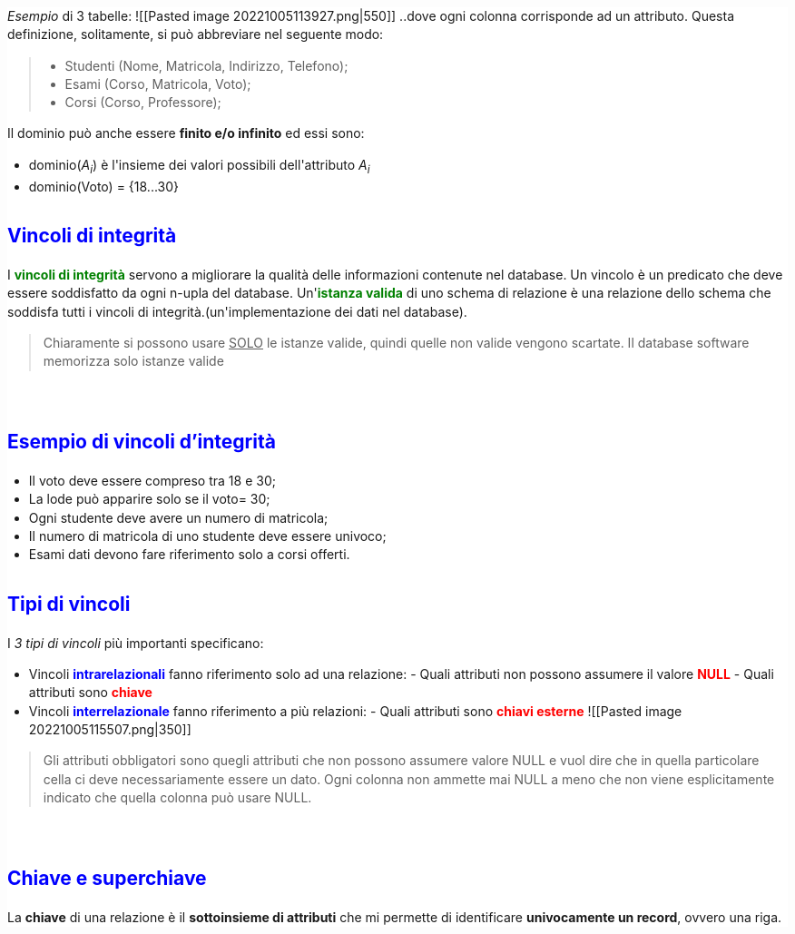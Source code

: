 *Esempio* di 3 tabelle:
![[Pasted image 20221005113927.png|550]]
..dove ogni colonna corrisponde ad un attributo.
Questa definizione, solitamente, si può abbreviare nel seguente modo:
>- Studenti (Nome, Matricola, Indirizzo, Telefono);
>- Esami (Corso, Matricola, Voto);
>- Corsi (Corso, Professore);

 Il dominio può anche essere **finito e/o infinito** ed essi sono:
- dominio($A_i$) è l'insieme dei valori possibili dell'attributo $A_i$
- dominio(Voto) = $\{18...30\}$

## <font color="blue">Vincoli di integrità</font>
I <font color="green"><b>vincoli di integrità</font></b> servono a migliorare la qualità delle informazioni contenute nel database.
Un vincolo è un predicato che deve essere soddisfatto da ogni n-upla del database.
Un'<font color="green"><b>istanza valida</font></b> di uno schema di relazione è una relazione dello schema che soddisfa tutti i vincoli di integrità.(un'implementazione dei dati nel database).

>Chiaramente si possono usare <u>SOLO</u> le istanze valide, quindi quelle non valide vengono scartate.
>Il database software memorizza solo istanze valide

<div style="page-break-after: always; visibility: hidden"> \pagebreak </div>

## <font color="blue">Esempio di vincoli d’integrità</font>
- Il voto deve essere compreso tra 18 e 30;
- La lode può apparire solo se il voto= 30;
- Ogni studente deve avere un numero di matricola;
- Il numero di matricola di uno studente deve essere univoco;
- Esami dati devono fare riferimento solo a corsi offerti.

## <font color="blue">Tipi di vincoli</font>
I _3 tipi di vincoli_ più importanti specificano:
- Vincoli <font color="blue"><b>intrarelazionali</font></b> fanno riferimento solo ad una relazione:
		- Quali attributi non possono assumere il valore <font color="red"><b>NULL</font></b>
		- Quali attributi sono <font color="red"> <b>chiave</font></b>
- Vincoli <font color="blue"><b>interrelazionale</font></b> fanno riferimento a più relazioni:
		- Quali attributi sono <font color="red"> <b>chiavi esterne</font></b>
![[Pasted image 20221005115507.png|350]]
>Gli attributi obbligatori sono quegli attributi che non possono assumere valore NULL e vuol dire che in quella particolare cella ci deve necessariamente essere un dato.
>Ogni colonna non ammette mai NULL a meno che non viene esplicitamente indicato che quella colonna può usare NULL.

<div style="page-break-after: always; visibility: hidden"> \pagebreak </div>

## <font color="blue">Chiave e superchiave</font>
La **chiave** di una relazione è il **sottoinsieme di attributi** che mi permette di identificare **univocamente un record**, ovvero una riga. 
